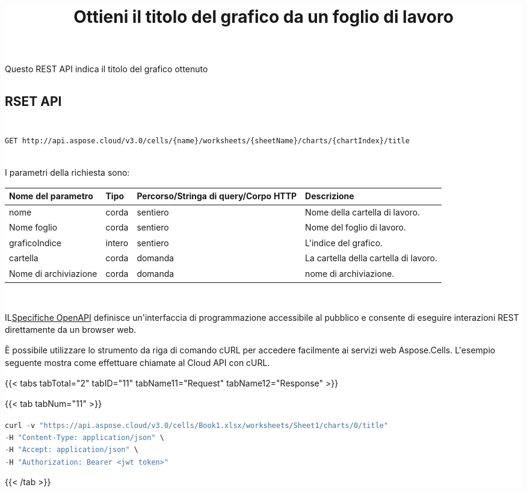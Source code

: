 ﻿---
title: Ottieni il titolo del grafico da un foglio di lavoro
type: docs
url: /it/charts/title/get/
aliases: [/get-chart-title-from-a-worksheet/]
weight: 120
kwords: Excel, Office Cloud, REST API, Foglio di calcolo, PDF, CSV, Json, Markdown, Ottieni il titolo del grafico da un foglio di lavoro
---
Questo REST API indica il titolo del grafico ottenuto
 
## RSET API
 
```bash
 
GET http://api.aspose.cloud/v3.0/cells/{name}/worksheets/{sheetName}/charts/{chartIndex}/title
 
```
 I parametri della richiesta sono:
 
| Nome del parametro| Tipo| Percorso/Stringa di query/Corpo HTTP|Descrizione|
|:- |:- |:- |:- |
| nome| corda| sentiero| Nome della cartella di lavoro.|
| Nome foglio| corda| sentiero| Nome del foglio di lavoro.|
| graficoIndice| intero| sentiero| L'indice del grafico.|
| cartella| corda| domanda| La cartella della cartella di lavoro.|
| Nome di archiviazione| corda| domanda| nome di archiviazione.|
 
<br/>

 IL[Specifiche OpenAPI](https://apireference.aspose.cloud/cells/#/Charts/GetWorksheetChartTitle) definisce un'interfaccia di programmazione accessibile al pubblico e consente di eseguire interazioni REST direttamente da un browser web.
 
È possibile utilizzare lo strumento da riga di comando cURL per accedere facilmente ai servizi web Aspose.Cells. L'esempio seguente mostra come effettuare chiamate al Cloud API con cURL.

{{< tabs tabTotal="2" tabID="11" tabName11="Request" tabName12="Response" >}}

{{< tab tabNum="11" >}}

```java
curl -v "https://api.aspose.cloud/v3.0/cells/Book1.xlsx/worksheets/Sheet1/charts/0/title" 
-H "Content-Type: application/json" \
-H "Accept: application/json" \
-H "Authorization: Bearer <jwt token>"

```

{{< /tab >}}
